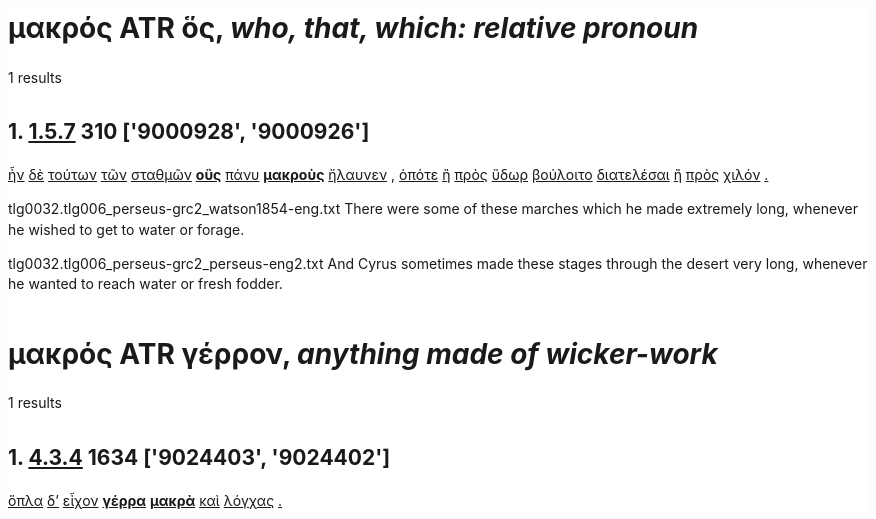 # μακρός ATR ὅς, *who, that, which: relative pronoun*
1 results
## 1. [1.5.7](https://beyond-translation.perseus.org/reader/urn:cts:greekLit:tlg0032.tlg006.perseus-grc2:1.5.7?mode=syntax-trees) 310 ['9000928', '9000926']
[ἦν](https://atlas-test.fly.dev/morphology/lemmas/?lang=grc&q=εἰμί "εἰμί v3siia--- to be") [δὲ](https://atlas-test.fly.dev/morphology/lemmas/?lang=grc&q=δέ "δέ b-------- but") [τούτων](https://atlas-test.fly.dev/morphology/lemmas/?lang=grc&q=οὗτος "οὗτος a-p---mg- this; that") [τῶν](https://atlas-test.fly.dev/morphology/lemmas/?lang=grc&q=ὁ "ὁ l-p---mg- the") [σταθμῶν](https://atlas-test.fly.dev/morphology/lemmas/?lang=grc&q=σταθμός "σταθμός n-p---mg- a standing place, weight") **[οὓς](https://atlas-test.fly.dev/morphology/lemmas/?lang=grc&q=ὅς "ὅς p-p---ma- who, that, which: relative pronoun")** [πάνυ](https://atlas-test.fly.dev/morphology/lemmas/?lang=grc&q=πάνυ "πάνυ d-------- altogether, entirely") **[μακροὺς](https://atlas-test.fly.dev/morphology/lemmas/?lang=grc&q=μακρός "μακρός a-p---ma- long")** [ἤλαυνεν](https://atlas-test.fly.dev/morphology/lemmas/?lang=grc&q=ἐλαύνω "ἐλαύνω v3saia--- to drive, drive on, set in motion") [,](https://atlas-test.fly.dev/morphology/lemmas/?lang=grc&q=, ", u-------- NoDef") [ὁπότε](https://atlas-test.fly.dev/morphology/lemmas/?lang=grc&q=ὁπότε "ὁπότε c-------- when") [ἢ](https://atlas-test.fly.dev/morphology/lemmas/?lang=grc&q=ἤ "ἤ b-------- either..or; than") [πρὸς](https://atlas-test.fly.dev/morphology/lemmas/?lang=grc&q=πρός "πρός r-------- (w. gen.) from; (w. dat.) at, near, in addition to; (w. acc.) to, toward, regarding") [ὕδωρ](https://atlas-test.fly.dev/morphology/lemmas/?lang=grc&q=ὕδωρ "ὕδωρ n-s---na- water") [βούλοιτο](https://atlas-test.fly.dev/morphology/lemmas/?lang=grc&q=βούλομαι "βούλομαι v3spoe--- to will, wish, be willing") [διατελέσαι](https://atlas-test.fly.dev/morphology/lemmas/?lang=grc&q=διατελέω "διατελέω v--ana--- (w. pple.) continually...; to bring quite to an end, accomplish") [ἢ](https://atlas-test.fly.dev/morphology/lemmas/?lang=grc&q=ἤ "ἤ b-------- either..or; than") [πρὸς](https://atlas-test.fly.dev/morphology/lemmas/?lang=grc&q=πρός "πρός r-------- (w. gen.) from; (w. dat.) at, near, in addition to; (w. acc.) to, toward, regarding") [χιλόν](https://atlas-test.fly.dev/morphology/lemmas/?lang=grc&q=χιλός "χιλός n-s---ma- green fodder for cattle, forage, provender") [.](https://atlas-test.fly.dev/morphology/lemmas/?lang=grc&q=. ". u-------- NoDef") 


tlg0032.tlg006_perseus-grc2_watson1854-eng.txt There were some of these marches which he made extremely long, whenever he wished to get to water or forage. 

tlg0032.tlg006_perseus-grc2_perseus-eng2.txt And  Cyrus  sometimes made these stages through the desert very long, whenever he wanted to reach water or fresh fodder. 

# μακρός ATR γέρρον, *anything made of wicker-work*
1 results
## 1. [4.3.4](https://beyond-translation.perseus.org/reader/urn:cts:greekLit:tlg0032.tlg006.perseus-grc2:4.3.4?mode=syntax-trees) 1634 ['9024403', '9024402']
[ὅπλα](https://atlas-test.fly.dev/morphology/lemmas/?lang=grc&q=ὅπλον "ὅπλον n-p---na- a tool, implement, (pl.) arms, weapons") [δ’](https://atlas-test.fly.dev/morphology/lemmas/?lang=grc&q=δέ "δέ b-------- but") [εἶχον](https://atlas-test.fly.dev/morphology/lemmas/?lang=grc&q=ἔχω "ἔχω v3piia--- have, hold; be able; (+ adv.) be; (mid.) cling to, be next to (+ gen.)") **[γέρρα](https://atlas-test.fly.dev/morphology/lemmas/?lang=grc&q=γέρρον "γέρρον n-p---na- anything made of wicker-work")** **[μακρὰ](https://atlas-test.fly.dev/morphology/lemmas/?lang=grc&q=μακρός "μακρός a-p---na- long")** [καὶ](https://atlas-test.fly.dev/morphology/lemmas/?lang=grc&q=καί "καί b-------- and, also") [λόγχας](https://atlas-test.fly.dev/morphology/lemmas/?lang=grc&q=λόγχη "λόγχη n-p---fa- a spear-head, javelin-head") [.](https://atlas-test.fly.dev/morphology/lemmas/?lang=grc&q=. ". u-------- NoDef") 
